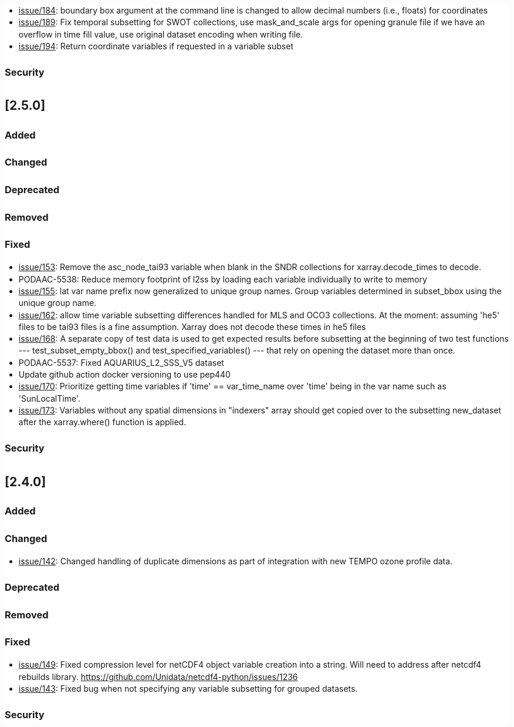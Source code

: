 - [issue/184](https://github.com/podaac/l2ss-py/issues/184): boundary box argument at the command line is changed to allow decimal numbers (i.e., floats) for coordinates
- [issue/189](https://github.com/podaac/l2ss-py/issues/189): Fix temporal subsetting for SWOT collections, use mask_and_scale args for opening granule file if we have an overflow in time fill value, use original dataset encoding when writing file.
- [issue/194](https://github.com/podaac/l2ss-py/issues/194): Return coordinate variables if requested in a variable subset
### Security


## [2.5.0]
### Added
### Changed
### Deprecated 
### Removed
### Fixed
- [issue/153](https://github.com/podaac/l2ss-py/issues/153): Remove the asc_node_tai93 variable when blank in the SNDR collections for xarray.decode_times to decode.
- PODAAC-5538: Reduce memory footprint of l2ss by loading each variable individually to write to memory
- [issue/155](https://github.com/podaac/l2ss-py/issues/155): lat var name prefix now generalized to unique group names. Group variables determined in subset_bbox using the unique group name.
- [issue/162](https://github.com/podaac/l2ss-py/issues/162): allow time variable subsetting differences handled for MLS and OCO3 collections. At the moment: assuming 'he5' files to be tai93 files is a fine assumption. Xarray does not decode these times in he5 files
- [issue/168](https://github.com/podaac/l2ss-py/issues/168): A separate copy of test data is used to get expected results before subsetting at the beginning of two test functions --- test_subset_empty_bbox() and test_specified_variables() --- that rely on opening the dataset more than once.
- PODAAC-5537: Fixed AQUARIUS_L2_SSS_V5 dataset
- Update github action docker versioning to use pep440
- [issue/170](https://github.com/podaac/l2ss-py/issues/170): Prioritize getting time variables if 'time' == var_time_name over 'time' being in the var name such as 'SunLocalTime'.
- [issue/173](https://github.com/podaac/l2ss-py/issues/173): Variables without any spatial dimensions in "indexers" array should get copied over to the subsetting new_dataset after the xarray.where() function is applied.
### Security

## [2.4.0]
### Added
### Changed
- [issue/142](https://github.com/podaac/l2ss-py/issues/142): Changed handling of duplicate dimensions as part of integration with new TEMPO ozone profile data.
### Deprecated 
### Removed
### Fixed
- [issue/149](https://github.com/podaac/l2ss-py/issues/149): Fixed compression level for netCDF4 object variable creation into a string. Will need to address after netcdf4 rebuilds library. https://github.com/Unidata/netcdf4-python/issues/1236
- [issue/143](https://github.com/podaac/l2ss-py/issues/143): Fixed bug when not specifying any variable subsetting for grouped datasets.
### Security
